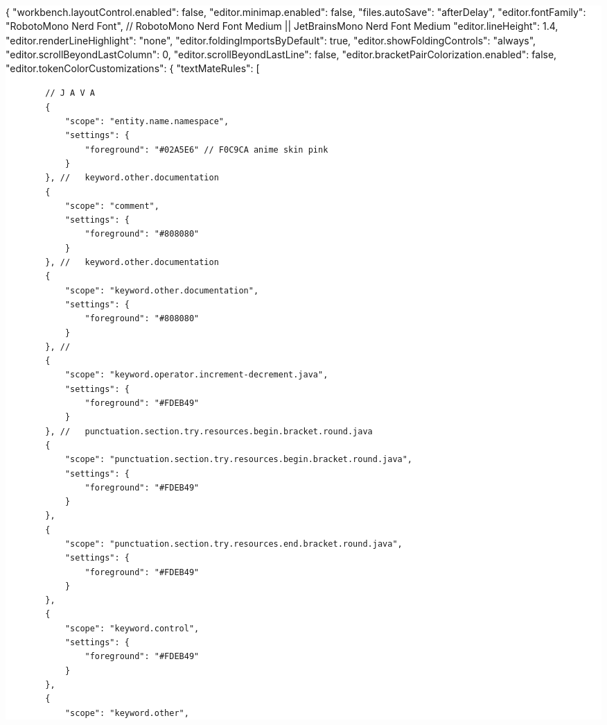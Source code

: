 {
    "workbench.layoutControl.enabled": false,
    "editor.minimap.enabled": false,
    "files.autoSave": "afterDelay",
    "editor.fontFamily": "RobotoMono Nerd Font", // RobotoMono Nerd Font Medium || JetBrainsMono Nerd Font Medium
    "editor.lineHeight": 1.4,
    "editor.renderLineHighlight": "none",
    "editor.foldingImportsByDefault": true,
    "editor.showFoldingControls": "always",
    "editor.scrollBeyondLastColumn": 0,
    "editor.scrollBeyondLastLine": false,
    "editor.bracketPairColorization.enabled": false,
    "editor.tokenColorCustomizations": {
        "textMateRules": [
            
            
            
            
            
            
            
            // J A V A
            {
                "scope": "entity.name.namespace",
                "settings": {
                    "foreground": "#02A5E6" // F0C9CA anime skin pink
                }
            }, // 	keyword.other.documentation
            {
                "scope": "comment",
                "settings": {
                    "foreground": "#808080"
                }
            }, // 	keyword.other.documentation
            {
                "scope": "keyword.other.documentation",
                "settings": {
                    "foreground": "#808080"
                }
            }, // 
            {
                "scope": "keyword.operator.increment-decrement.java",
                "settings": {
                    "foreground": "#FDEB49"
                }
            }, // 	punctuation.section.try.resources.begin.bracket.round.java
            {
                "scope": "punctuation.section.try.resources.begin.bracket.round.java",
                "settings": {
                    "foreground": "#FDEB49"
                }
            },
            {
                "scope": "punctuation.section.try.resources.end.bracket.round.java",
                "settings": {
                    "foreground": "#FDEB49"
                }
            },
            {
                "scope": "keyword.control",
                "settings": {
                    "foreground": "#FDEB49"
                }
            },
            {
                "scope": "keyword.other",